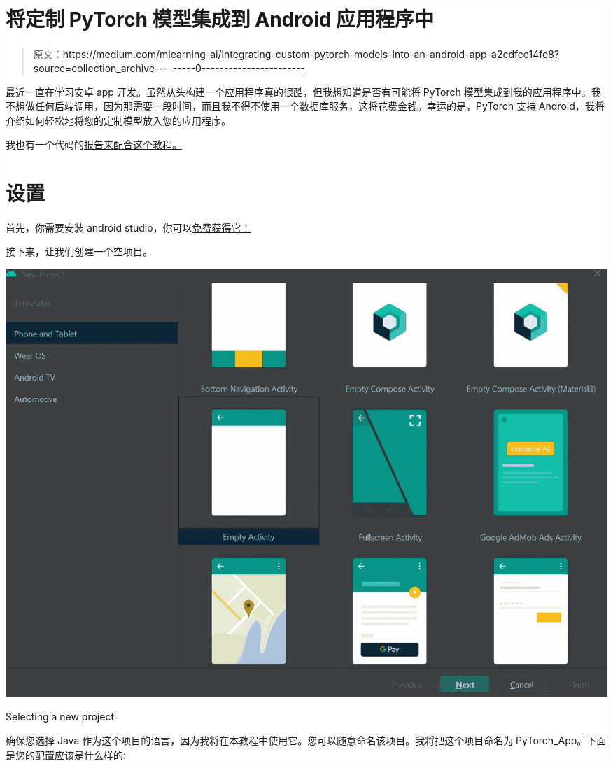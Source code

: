 # 将定制 PyTorch 模型集成到 Android 应用程序中

> 原文：<https://medium.com/mlearning-ai/integrating-custom-pytorch-models-into-an-android-app-a2cdfce14fe8?source=collection_archive---------0----------------------->

最近一直在学习安卓 app 开发。虽然从头构建一个应用程序真的很酷，但我想知道是否有可能将 PyTorch 模型集成到我的应用程序中。我不想做任何后端调用，因为那需要一段时间，而且我不得不使用一个数据库服务，这将花费金钱。幸运的是，PyTorch 支持 Android，我将介绍如何轻松地将您的定制模型放入您的应用程序。

我也有一个代码的[报告来配合这个教程。](https://github.com/gmongaras/PyTorchLite_Demo)

# 设置

首先，你需要安装 android studio，你可以[免费获得它！](https://developer.android.com/studio/install)

接下来，让我们创建一个空项目。

![](img/52d4f825fed93a90af5ac248e49eaeac.png)

Selecting a new project

确保您选择 Java 作为这个项目的语言，因为我将在本教程中使用它。您可以随意命名该项目。我将把这个项目命名为 PyTorch_App。下面是您的配置应该是什么样的:
